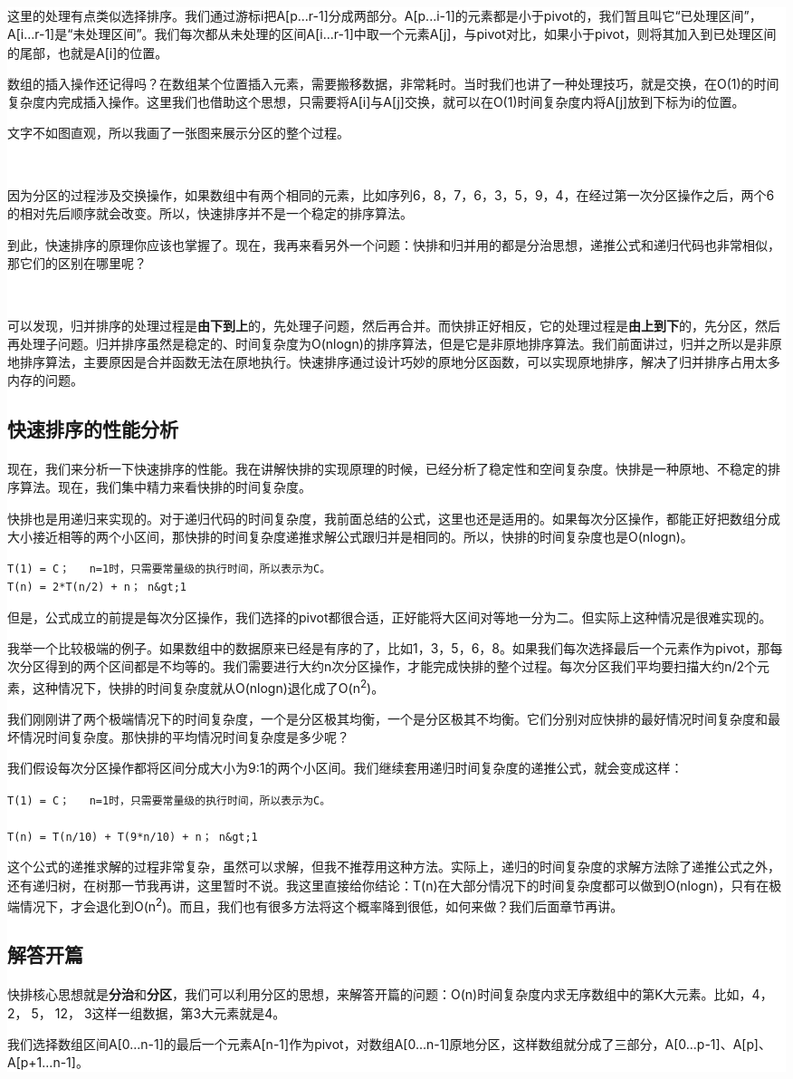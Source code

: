 这里的处理有点类似选择排序。我们通过游标i把A[p...r-1]分成两部分。A[p...i-1]的元素都是小于pivot的，我们暂且叫它“已处理区间”，A[i...r-1]是“未处理区间”。我们每次都从未处理的区间A[i...r-1]中取一个元素A[j]，与pivot对比，如果小于pivot，则将其加入到已处理区间的尾部，也就是A[i]的位置。

数组的插入操作还记得吗？在数组某个位置插入元素，需要搬移数据，非常耗时。当时我们也讲了一种处理技巧，就是交换，在O(1)的时间复杂度内完成插入操作。这里我们也借助这个思想，只需要将A[i]与A[j]交换，就可以在O(1)时间复杂度内将A[j]放到下标为i的位置。

文字不如图直观，所以我画了一张图来展示分区的整个过程。

<img src="https://static001.geekbang.org/resource/image/08/e7/086002d67995e4769473b3f50dd96de7.jpg" alt="">

因为分区的过程涉及交换操作，如果数组中有两个相同的元素，比如序列6，8，7，6，3，5，9，4，在经过第一次分区操作之后，两个6的相对先后顺序就会改变。所以，快速排序并不是一个稳定的排序算法。

到此，快速排序的原理你应该也掌握了。现在，我再来看另外一个问题：快排和归并用的都是分治思想，递推公式和递归代码也非常相似，那它们的区别在哪里呢？

<img src="https://static001.geekbang.org/resource/image/aa/05/aa03ae570dace416127c9ccf9db8ac05.jpg" alt="">

可以发现，归并排序的处理过程是**由下到上**的，先处理子问题，然后再合并。而快排正好相反，它的处理过程是**由上到下**的，先分区，然后再处理子问题。归并排序虽然是稳定的、时间复杂度为O(nlogn)的排序算法，但是它是非原地排序算法。我们前面讲过，归并之所以是非原地排序算法，主要原因是合并函数无法在原地执行。快速排序通过设计巧妙的原地分区函数，可以实现原地排序，解决了归并排序占用太多内存的问题。

## 快速排序的性能分析

现在，我们来分析一下快速排序的性能。我在讲解快排的实现原理的时候，已经分析了稳定性和空间复杂度。快排是一种原地、不稳定的排序算法。现在，我们集中精力来看快排的时间复杂度。

快排也是用递归来实现的。对于递归代码的时间复杂度，我前面总结的公式，这里也还是适用的。如果每次分区操作，都能正好把数组分成大小接近相等的两个小区间，那快排的时间复杂度递推求解公式跟归并是相同的。所以，快排的时间复杂度也是O(nlogn)。

```
T(1) = C；   n=1时，只需要常量级的执行时间，所以表示为C。
T(n) = 2*T(n/2) + n； n&gt;1

```

但是，公式成立的前提是每次分区操作，我们选择的pivot都很合适，正好能将大区间对等地一分为二。但实际上这种情况是很难实现的。

我举一个比较极端的例子。如果数组中的数据原来已经是有序的了，比如1，3，5，6，8。如果我们每次选择最后一个元素作为pivot，那每次分区得到的两个区间都是不均等的。我们需要进行大约n次分区操作，才能完成快排的整个过程。每次分区我们平均要扫描大约n/2个元素，这种情况下，快排的时间复杂度就从O(nlogn)退化成了O(n<sup>2</sup>)。

我们刚刚讲了两个极端情况下的时间复杂度，一个是分区极其均衡，一个是分区极其不均衡。它们分别对应快排的最好情况时间复杂度和最坏情况时间复杂度。那快排的平均情况时间复杂度是多少呢？

我们假设每次分区操作都将区间分成大小为9:1的两个小区间。我们继续套用递归时间复杂度的递推公式，就会变成这样：

```
T(1) = C；   n=1时，只需要常量级的执行时间，所以表示为C。

T(n) = T(n/10) + T(9*n/10) + n； n&gt;1

```

这个公式的递推求解的过程非常复杂，虽然可以求解，但我不推荐用这种方法。实际上，递归的时间复杂度的求解方法除了递推公式之外，还有递归树，在树那一节我再讲，这里暂时不说。我这里直接给你结论：T(n)在大部分情况下的时间复杂度都可以做到O(nlogn)，只有在极端情况下，才会退化到O(n<sup>2</sup>)。而且，我们也有很多方法将这个概率降到很低，如何来做？我们后面章节再讲。

## 解答开篇

快排核心思想就是**分治**和**分区**，我们可以利用分区的思想，来解答开篇的问题：O(n)时间复杂度内求无序数组中的第K大元素。比如，4， 2， 5， 12， 3这样一组数据，第3大元素就是4。

我们选择数组区间A[0...n-1]的最后一个元素A[n-1]作为pivot，对数组A[0...n-1]原地分区，这样数组就分成了三部分，A[0...p-1]、A[p]、A[p+1...n-1]。
